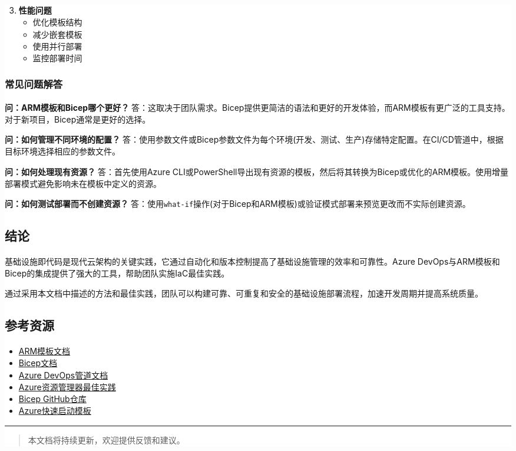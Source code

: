 3. **性能问题**
   - 优化模板结构
   - 减少嵌套模板
   - 使用并行部署
   - 监控部署时间

### 常见问题解答

**问：ARM模板和Bicep哪个更好？**
答：这取决于团队需求。Bicep提供更简洁的语法和更好的开发体验，而ARM模板有更广泛的工具支持。对于新项目，Bicep通常是更好的选择。

**问：如何管理不同环境的配置？**
答：使用参数文件或Bicep参数文件为每个环境(开发、测试、生产)存储特定配置。在CI/CD管道中，根据目标环境选择相应的参数文件。

**问：如何处理现有资源？**
答：首先使用Azure CLI或PowerShell导出现有资源的模板，然后将其转换为Bicep或优化的ARM模板。使用增量部署模式避免影响未在模板中定义的资源。

**问：如何测试部署而不创建资源？**
答：使用`what-if`操作(对于Bicep和ARM模板)或验证模式部署来预览更改而不实际创建资源。

## 结论

基础设施即代码是现代云架构的关键实践，它通过自动化和版本控制提高了基础设施管理的效率和可靠性。Azure DevOps与ARM模板和Bicep的集成提供了强大的工具，帮助团队实施IaC最佳实践。

通过采用本文档中描述的方法和最佳实践，团队可以构建可靠、可重复和安全的基础设施部署流程，加速开发周期并提高系统质量。

## 参考资源

- [ARM模板文档](https://docs.microsoft.com/azure/azure-resource-manager/templates/)
- [Bicep文档](https://docs.microsoft.com/azure/azure-resource-manager/bicep/)
- [Azure DevOps管道文档](https://docs.microsoft.com/azure/devops/pipelines/)
- [Azure资源管理器最佳实践](https://docs.microsoft.com/azure/azure-resource-manager/templates/best-practices)
- [Bicep GitHub仓库](https://github.com/Azure/bicep)
- [Azure快速启动模板](https://github.com/Azure/azure-quickstart-templates)

---

> 本文档将持续更新，欢迎提供反馈和建议。 